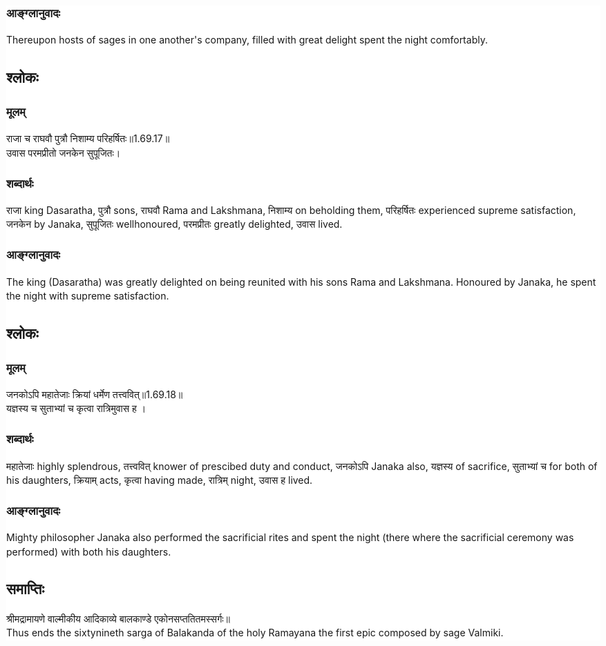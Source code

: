 ### आङ्ग्लानुवादः
Thereupon hosts of sages in one another's company, filled with great delight spent the night comfortably.



## श्लोकः
### मूलम्
राजा च राघवौ पुत्रौ निशाम्य परिहर्षितः॥1.69.17॥  
उवास परमप्रीतो जनकेन सुपूजितः।

### शब्दार्थः
राजा king Dasaratha, पुत्रौ sons, राघवौ Rama and Lakshmana, निशाम्य on beholding them, परिहर्षितः experienced supreme satisfaction, जनकेन by Janaka, सुपूजितः wellhonoured, परमप्रीतः greatly delighted, उवास lived.

### आङ्ग्लानुवादः
The king (Dasaratha) was greatly delighted on being reunited with his sons Rama and Lakshmana. Honoured by Janaka, he spent the night with supreme satisfaction.



## श्लोकः
### मूलम्
जनकोऽपि महातेजाः क्रियां धर्मेण तत्त्ववित्॥1.69.18॥  
यज्ञस्य च सुताभ्यां च कृत्वा रात्रिमुवास ह ।

### शब्दार्थः
महातेजाः highly splendrous, तत्त्ववित् knower of prescibed duty and conduct, जनकोऽपि Janaka also, यज्ञस्य of sacrifice, सुताभ्यां च for both of his daughters, क्रियाम् acts, कृत्वा having made, रात्रिम् night, उवास ह lived.

### आङ्ग्लानुवादः
Mighty philosopher Janaka also performed the  sacrificial rites and spent the night (there where the sacrificial ceremony was performed) with both his daughters.  

## समाप्तिः
 श्रीमद्रामायणे वाल्मीकीय आदिकाव्ये बालकाण्डे एकोनसप्ततितमस्सर्गः॥  
Thus ends the sixtynineth sarga of Balakanda of the holy Ramayana the first epic composed by sage Valmiki.
